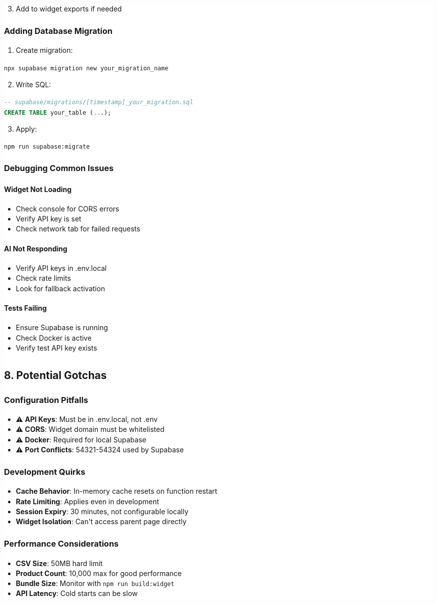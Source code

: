 3. Add to widget exports if needed

### Adding Database Migration

1. Create migration:
```bash
npx supabase migration new your_migration_name
```

2. Write SQL:
```sql
-- supabase/migrations/[timestamp]_your_migration.sql
CREATE TABLE your_table (...);
```

3. Apply:
```bash
npm run supabase:migrate
```

### Debugging Common Issues

#### Widget Not Loading
- Check console for CORS errors
- Verify API key is set
- Check network tab for failed requests

#### AI Not Responding
- Verify API keys in .env.local
- Check rate limits
- Look for fallback activation

#### Tests Failing
- Ensure Supabase is running
- Check Docker is active
- Verify test API key exists

## 8. Potential Gotchas

### Configuration Pitfalls
- ⚠️ **API Keys**: Must be in .env.local, not .env
- ⚠️ **CORS**: Widget domain must be whitelisted
- ⚠️ **Docker**: Required for local Supabase
- ⚠️ **Port Conflicts**: 54321-54324 used by Supabase

### Development Quirks
- **Cache Behavior**: In-memory cache resets on function restart
- **Rate Limiting**: Applies even in development
- **Session Expiry**: 30 minutes, not configurable locally
- **Widget Isolation**: Can't access parent page directly

### Performance Considerations
- **CSV Size**: 50MB hard limit
- **Product Count**: 10,000 max for good performance
- **Bundle Size**: Monitor with `npm run build:widget`
- **API Latency**: Cold starts can be slow
